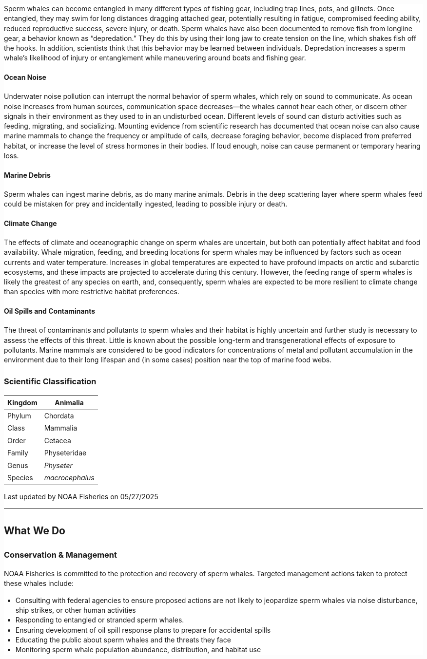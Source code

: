 Sperm whales can become entangled in many different types of fishing gear, including trap lines, pots, and gillnets. Once entangled, they may swim for long distances dragging attached gear, potentially resulting in fatigue, compromised feeding ability, reduced reproductive success, severe injury, or death.
Sperm whales have also been documented to remove fish from longline gear, a behavior known as “depredation.” They do this by using their long jaw to create tension on the line, which shakes fish off the hooks. In addition, scientists think that this behavior may be learned between individuals. Depredation increases a sperm whale’s likelihood of injury or entanglement while maneuvering around boats and fishing gear.
#### Ocean Noise
Underwater noise pollution can interrupt the normal behavior of sperm whales, which rely on sound to communicate. As ocean noise increases from human sources, communication space decreases—the whales cannot hear each other, or discern other signals in their environment as they used to in an undisturbed ocean.
Different levels of sound can disturb activities such as feeding, migrating, and socializing. Mounting evidence from scientific research has documented that ocean noise can also cause marine mammals to change the frequency or amplitude of calls, decrease foraging behavior, become displaced from preferred habitat, or increase the level of stress hormones in their bodies. If loud enough, noise can cause permanent or temporary hearing loss.
#### Marine Debris
Sperm whales can ingest marine debris, as do many marine animals. Debris in the deep scattering layer where sperm whales feed could be mistaken for prey and incidentally ingested, leading to possible injury or death.
#### Climate Change
The effects of climate and oceanographic change on sperm whales are uncertain, but both can potentially affect habitat and food availability. Whale migration, feeding, and breeding locations for sperm whales may be influenced by factors such as ocean currents and water temperature. Increases in global temperatures are expected to have profound impacts on arctic and subarctic ecosystems, and these impacts are projected to accelerate during this century. However, the feeding range of sperm whales is likely the greatest of any species on earth, and, consequently, sperm whales are expected to be more resilient to climate change than species with more restrictive habitat preferences.
#### Oil Spills and Contaminants
The threat of contaminants and pollutants to sperm whales and their habitat is highly uncertain and further study is necessary to assess the effects of this threat. Little is known about the possible long-term and transgenerational effects of exposure to pollutants. Marine mammals are considered to be good indicators for concentrations of metal and pollutant accumulation in the environment due to their long lifespan and (in some cases) position near the top of marine food webs.
### Scientific Classification
Kingdom | Animalia  
---|---  
Phylum | Chordata  
Class | Mammalia  
Order | Cetacea  
Family | Physeteridae  
Genus | _Physeter_  
Species | _macrocephalus_  
Last updated by NOAA Fisheries on 05/27/2025
* * *
## What We Do
### Conservation & Management
NOAA Fisheries is committed to the protection and recovery of sperm whales. Targeted management actions taken to protect these whales include:
  * Consulting with federal agencies to ensure proposed actions are not likely to jeopardize sperm whales via noise disturbance, ship strikes, or other human activities
  * Responding to entangled or stranded sperm whales.
  * Ensuring development of oil spill response plans to prepare for accidental spills
  * Educating the public about sperm whales and the threats they face
  * Monitoring sperm whale population abundance, distribution, and habitat use

